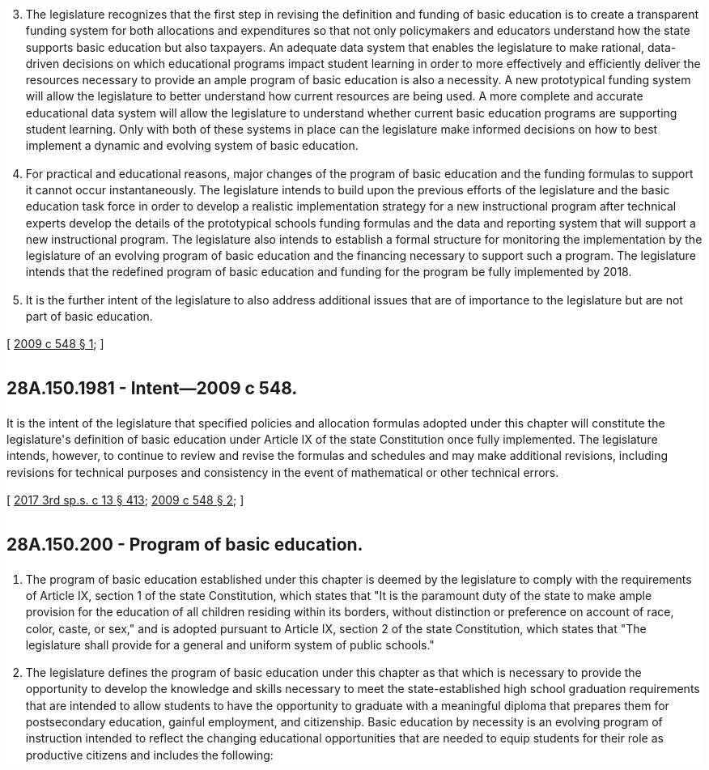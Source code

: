 3. The legislature recognizes that the first step in revising the definition and funding of basic education is to create a transparent funding system for both allocations and expenditures so that not only policymakers and educators understand how the state supports basic education but also taxpayers. An adequate data system that enables the legislature to make rational, data-driven decisions on which educational programs impact student learning in order to more effectively and efficiently deliver the resources necessary to provide an ample program of basic education is also a necessity. A new prototypical funding system will allow the legislature to better understand how current resources are being used. A more complete and accurate educational data system will allow the legislature to understand whether current basic education programs are supporting student learning. Only with both of these systems in place can the legislature make informed decisions on how to best implement a dynamic and evolving system of basic education.

4. For practical and educational reasons, major changes of the program of basic education and the funding formulas to support it cannot occur instantaneously. The legislature intends to build upon the previous efforts of the legislature and the basic education task force in order to develop a realistic implementation strategy for a new instructional program after technical experts develop the details of the prototypical schools funding formulas and the data and reporting system that will support a new instructional program. The legislature also intends to establish a formal structure for monitoring the implementation by the legislature of an evolving program of basic education and the financing necessary to support such a program. The legislature intends that the redefined program of basic education and funding for the program be fully implemented by 2018.

5. It is the further intent of the legislature to also address additional issues that are of importance to the legislature but are not part of basic education.

\[ [2009 c 548 § 1](http://lawfilesext.leg.wa.gov/biennium/2009-10/Pdf/Bills/Session%20Laws/House/2261-S.SL.pdf?cite=2009%20c%20548%20§%201); \]

## 28A.150.1981 - Intent—2009 c 548.
It is the intent of the legislature that specified policies and allocation formulas adopted under this chapter will constitute the legislature's definition of basic education under Article IX of the state Constitution once fully implemented. The legislature intends, however, to continue to review and revise the formulas and schedules and may make additional revisions, including revisions for technical purposes and consistency in the event of mathematical or other technical errors.

\[ [2017 3rd sp.s. c 13 § 413](http://lawfilesext.leg.wa.gov/biennium/2017-18/Pdf/Bills/Session%20Laws/House/2242.SL.pdf?cite=2017%203rd%20sp.s.%20c%2013%20§%20413); [2009 c 548 § 2](http://lawfilesext.leg.wa.gov/biennium/2009-10/Pdf/Bills/Session%20Laws/House/2261-S.SL.pdf?cite=2009%20c%20548%20§%202); \]

## 28A.150.200 - Program of basic education.
1. The program of basic education established under this chapter is deemed by the legislature to comply with the requirements of Article IX, section 1 of the state Constitution, which states that "It is the paramount duty of the state to make ample provision for the education of all children residing within its borders, without distinction or preference on account of race, color, caste, or sex," and is adopted pursuant to Article IX, section 2 of the state Constitution, which states that "The legislature shall provide for a general and uniform system of public schools."

2. The legislature defines the program of basic education under this chapter as that which is necessary to provide the opportunity to develop the knowledge and skills necessary to meet the state-established high school graduation requirements that are intended to allow students to have the opportunity to graduate with a meaningful diploma that prepares them for postsecondary education, gainful employment, and citizenship. Basic education by necessity is an evolving program of instruction intended to reflect the changing educational opportunities that are needed to equip students for their role as productive citizens and includes the following:
